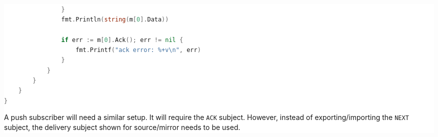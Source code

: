 ```go
                }
                fmt.Println(string(m[0].Data))

                if err := m[0].Ack(); err != nil {
                    fmt.Printf("ack error: %+v\n", err)
                }
            }
        }
    }
}
```

A push subscriber will need a similar setup. It will require the `ACK` subject. However, instead of exporting/importing the `NEXT` subject, the delivery subject shown for source/mirror needs to be used.

